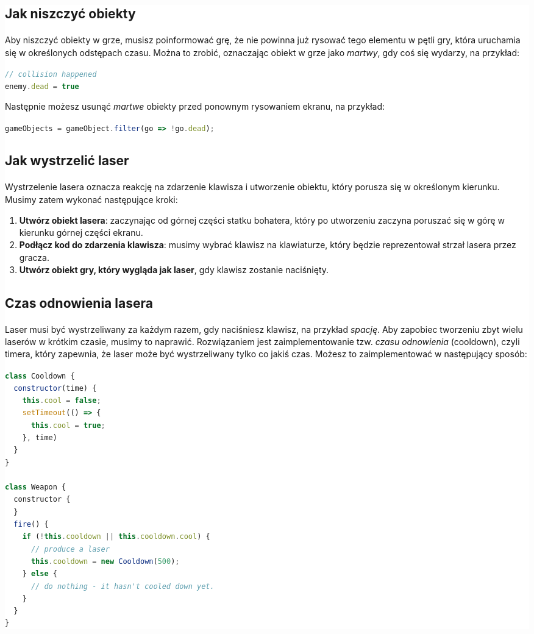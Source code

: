 ## Jak niszczyć obiekty

Aby niszczyć obiekty w grze, musisz poinformować grę, że nie powinna już rysować tego elementu w pętli gry, która uruchamia się w określonych odstępach czasu. Można to zrobić, oznaczając obiekt w grze jako *martwy*, gdy coś się wydarzy, na przykład:

```javascript
// collision happened
enemy.dead = true
```

Następnie możesz usunąć *martwe* obiekty przed ponownym rysowaniem ekranu, na przykład:

```javascript
gameObjects = gameObject.filter(go => !go.dead);
```

## Jak wystrzelić laser

Wystrzelenie lasera oznacza reakcję na zdarzenie klawisza i utworzenie obiektu, który porusza się w określonym kierunku. Musimy zatem wykonać następujące kroki:

1. **Utwórz obiekt lasera**: zaczynając od górnej części statku bohatera, który po utworzeniu zaczyna poruszać się w górę w kierunku górnej części ekranu.
2. **Podłącz kod do zdarzenia klawisza**: musimy wybrać klawisz na klawiaturze, który będzie reprezentował strzał lasera przez gracza.
3. **Utwórz obiekt gry, który wygląda jak laser**, gdy klawisz zostanie naciśnięty.

## Czas odnowienia lasera

Laser musi być wystrzeliwany za każdym razem, gdy naciśniesz klawisz, na przykład *spację*. Aby zapobiec tworzeniu zbyt wielu laserów w krótkim czasie, musimy to naprawić. Rozwiązaniem jest zaimplementowanie tzw. *czasu odnowienia* (cooldown), czyli timera, który zapewnia, że laser może być wystrzeliwany tylko co jakiś czas. Możesz to zaimplementować w następujący sposób:

```javascript
class Cooldown {
  constructor(time) {
    this.cool = false;
    setTimeout(() => {
      this.cool = true;
    }, time)
  }
}

class Weapon {
  constructor {
  }
  fire() {
    if (!this.cooldown || this.cooldown.cool) {
      // produce a laser
      this.cooldown = new Cooldown(500);
    } else {
      // do nothing - it hasn't cooled down yet.
    }
  }
}
```
